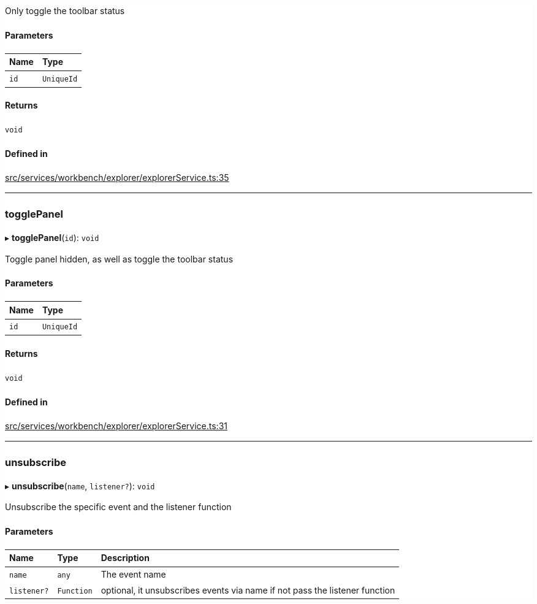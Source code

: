 Only toggle the toolbar status

#### Parameters

| Name | Type |
| :------ | :------ |
| `id` | `UniqueId` |

#### Returns

`void`

#### Defined in

[src/services/workbench/explorer/explorerService.ts:35](https://github.com/gethubai/hubai-core/blob/43abc4a/src/services/workbench/explorer/explorerService.ts#L35)

___

### togglePanel

▸ **togglePanel**(`id`): `void`

Toggle panel hidden, as well as toggle the toolbar status

#### Parameters

| Name | Type |
| :------ | :------ |
| `id` | `UniqueId` |

#### Returns

`void`

#### Defined in

[src/services/workbench/explorer/explorerService.ts:31](https://github.com/gethubai/hubai-core/blob/43abc4a/src/services/workbench/explorer/explorerService.ts#L31)

___

### unsubscribe

▸ **unsubscribe**(`name`, `listener?`): `void`

Unsubscribe the specific event and the listener function

#### Parameters

| Name | Type | Description |
| :------ | :------ | :------ |
| `name` | `any` | The event name |
| `listener?` | `Function` | optional, it unsubscribes events via name if not pass the listener function |

